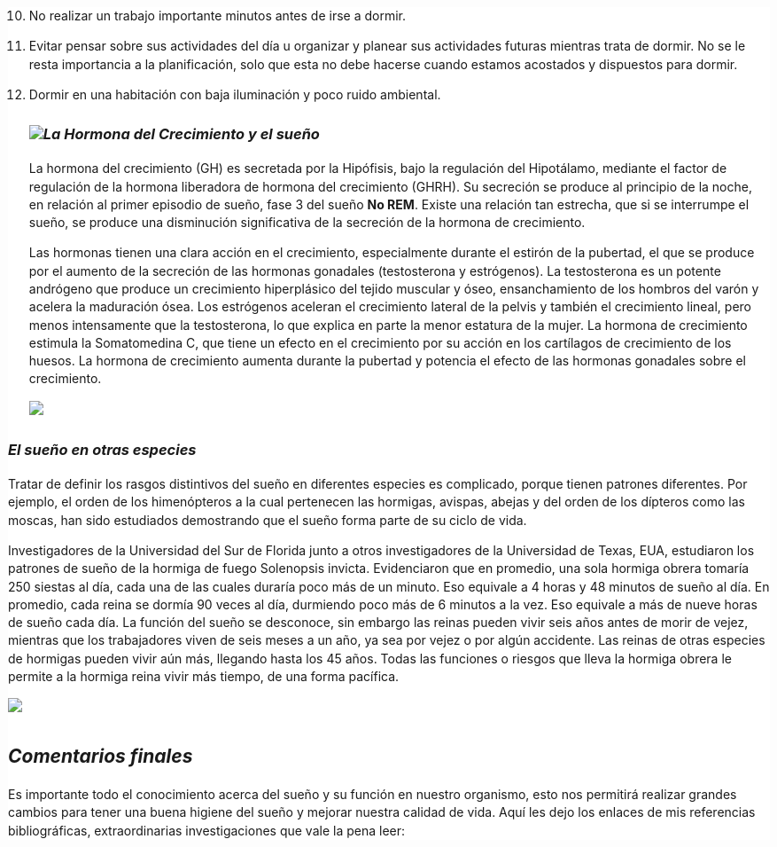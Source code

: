   10. No realizar un trabajo importante minutos antes de irse a dormir.
  11. Evitar pensar sobre sus actividades del día u organizar y planear sus actividades futuras mientras trata de dormir. No se le resta importancia a la planificación, solo que esta no debe hacerse cuando estamos acostados y dispuestos para dormir.
  12. Dormir en una habitación con baja iluminación y poco ruido ambiental.

      ### ![](/liliana-nowosad-xnzglo706oi-unsplash.jpg)**_La Hormona del Crecimiento y el sueño_**

      La hormona del crecimiento (GH) es secretada por la Hipófisis, bajo la regulación del Hipotálamo, mediante el factor de regulación de la hormona liberadora de hormona del crecimiento (GHRH). Su secreción se produce al principio de la noche, en relación al primer episodio de sueño, fase 3 del sueño **No REM**. Existe una relación tan estrecha, que si se interrumpe el sueño, se produce una disminución significativa de la secreción de la hormona de crecimiento.

      Las hormonas tienen una clara acción en el crecimiento, especialmente durante el estirón de la pubertad, el que se produce por el aumento de la secreción de las hormonas gonadales (testosterona y estrógenos). La testosterona es un potente andrógeno que produce un crecimiento hiperplásico del tejido muscular y óseo, ensanchamiento de los hombros del varón y acelera la maduración ósea. Los estrógenos aceleran el crecimiento lateral de la pelvis y también el crecimiento lineal, pero menos intensamente que la testosterona, lo que explica en parte la menor estatura de la mujer. La hormona de crecimiento estimula la Somatomedina C, que tiene un efecto en el crecimiento por su acción en los cartílagos de crecimiento de los huesos. La hormona de crecimiento aumenta durante la pubertad y potencia el efecto de las hormonas gonadales sobre el crecimiento.

      ![](/b94a64088f34a8dd74fce2e6fbd26d7b.jpg)

  ### **_El sueño en otras especies_**

  Tratar de definir los rasgos distintivos del sueño en diferentes especies es complicado, porque tienen patrones diferentes. Por ejemplo, el orden de los himenópteros a la cual pertenecen las hormigas, avispas, abejas y del orden de los dípteros como las moscas, han sido estudiados demostrando que el sueño forma parte de su ciclo de vida.

  Investigadores de la Universidad del Sur de Florida junto a otros investigadores de la Universidad de Texas, EUA, estudiaron los patrones de sueño de la hormiga de fuego Solenopsis invicta. Evidenciaron que en promedio, una sola hormiga obrera tomaría 250 siestas al día, cada una de las cuales duraría poco más de un minuto. Eso equivale a 4 horas y 48 minutos de sueño al día. En promedio, cada reina se dormía 90 veces al día, durmiendo poco más de 6 minutos a la vez. Eso equivale a más de nueve horas de sueño cada día. La función del sueño se desconoce, sin embargo las reinas pueden vivir seis años antes de morir de vejez, mientras que los trabajadores viven de seis meses a un año, ya sea por vejez o por algún accidente. Las reinas de otras especies de hormigas pueden vivir aún más, llegando hasta los 45 años. Todas las funciones o riesgos que lleva la hormiga obrera le permite a la hormiga reina vivir más tiempo, de una forma pacífica.

  ![](/jed-owen-uu38rsfh164-unsplash.jpg)

  ## **_Comentarios finales_**

  Es importante todo el conocimiento acerca del sueño y su función en nuestro organismo, esto nos permitirá realizar grandes cambios para tener una buena higiene del sueño y mejorar nuestra calidad de vida. Aquí les dejo los enlaces de mis referencias bibliográficas, extraordinarias investigaciones que vale la pena leer:
